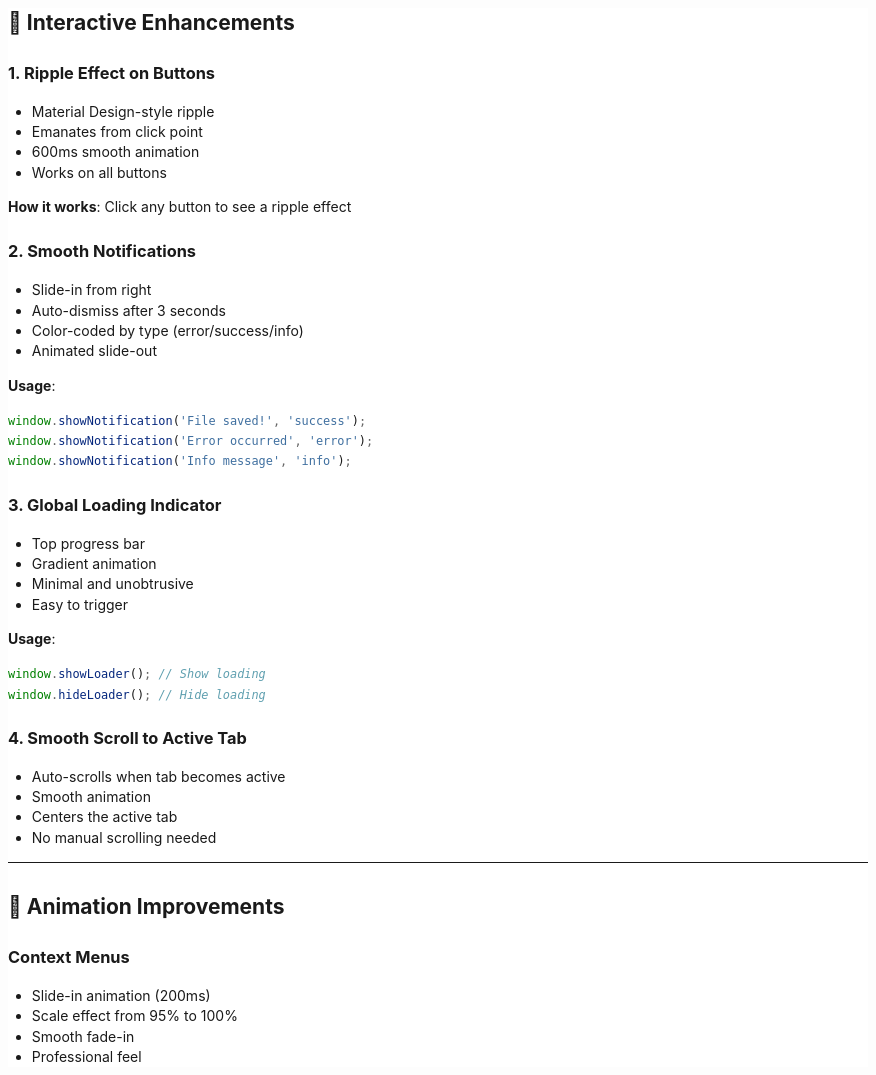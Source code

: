 
## 🎯 Interactive Enhancements

### **1. Ripple Effect on Buttons**
- Material Design-style ripple
- Emanates from click point
- 600ms smooth animation
- Works on all buttons

**How it works**: Click any button to see a ripple effect

### **2. Smooth Notifications**
- Slide-in from right
- Auto-dismiss after 3 seconds
- Color-coded by type (error/success/info)
- Animated slide-out

**Usage**:
```javascript
window.showNotification('File saved!', 'success');
window.showNotification('Error occurred', 'error');
window.showNotification('Info message', 'info');
```

### **3. Global Loading Indicator**
- Top progress bar
- Gradient animation
- Minimal and unobtrusive
- Easy to trigger

**Usage**:
```javascript
window.showLoader(); // Show loading
window.hideLoader(); // Hide loading
```

### **4. Smooth Scroll to Active Tab**
- Auto-scrolls when tab becomes active
- Smooth animation
- Centers the active tab
- No manual scrolling needed

---

## 🎨 Animation Improvements

### **Context Menus**
- Slide-in animation (200ms)
- Scale effect from 95% to 100%
- Smooth fade-in
- Professional feel
